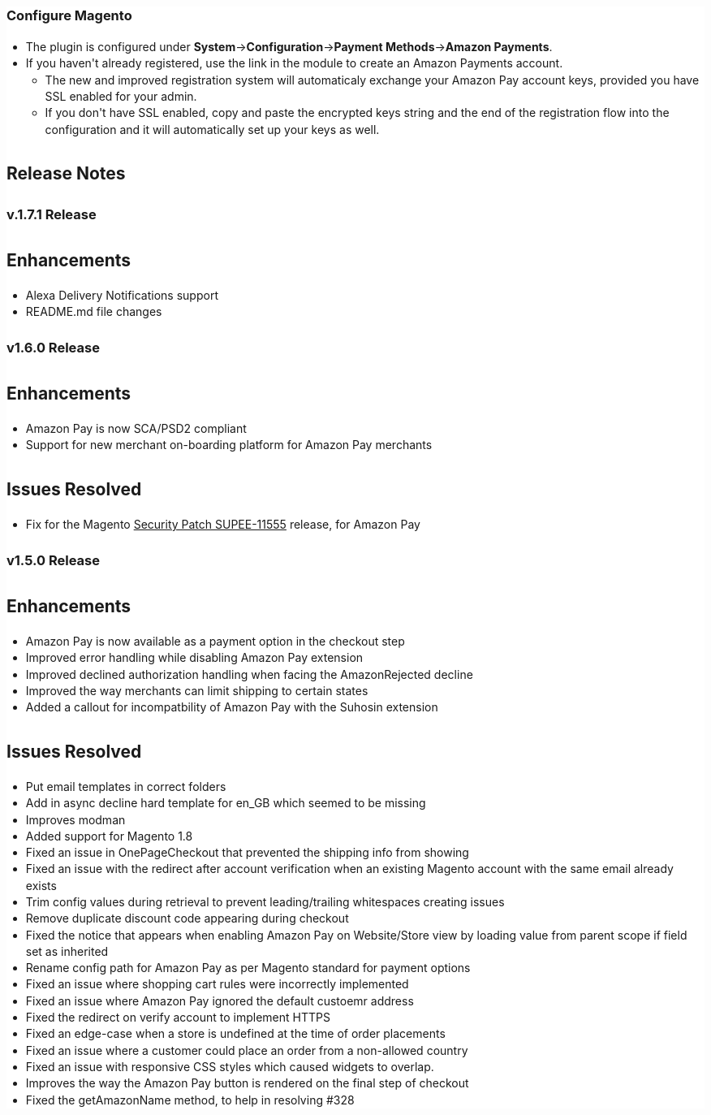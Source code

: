 
### Configure Magento
* The plugin is configured under **System**->**Configuration**->**Payment Methods**->**Amazon Payments**.
* If you haven't already registered, use the link in the module to create an Amazon Payments account.
   * The new and improved registration system will automaticaly exchange your Amazon Pay account keys, provided you have SSL enabled for your admin. 
   * If you don't have SSL enabled, copy and paste the encrypted keys string and the end of the registration flow into the configuration and it will automatically set up your keys as well.

## Release Notes
### v.1.7.1 Release
## Enhancements
- Alexa Delivery Notifications support
- README.md file changes

### v1.6.0 Release
## Enhancements
- Amazon Pay is now SCA/PSD2 compliant
- Support for new merchant on-boarding platform for Amazon Pay merchants

## Issues Resolved
- Fix for the Magento [Security Patch SUPEE-11555](https://devdocs.magento.com/guides/m1x/ce19-ee114/ce1.9_release-notes.html?_ga=2.59452335.340946191.1561493917-546575631.1561493917#ce19-1942) release, for Amazon Pay

### v1.5.0 Release
## Enhancements
- Amazon Pay is now available as a payment option in the checkout step
- Improved error handling while disabling Amazon Pay extension
- Improved declined authorization handling when facing the AmazonRejected decline
- Improved the way merchants can limit shipping to certain states
- Added a callout for incompatbility of Amazon Pay with the Suhosin extension

## Issues Resolved
- Put email templates in correct folders
- Add in async decline hard template for en_GB which seemed to be missing
- Improves modman
- Added support for Magento 1.8
- Fixed an issue in OnePageCheckout that prevented the shipping info from showing
- Fixed an issue with the redirect after account verification when an existing Magento account with the same email already exists
- Trim config values during retrieval to prevent leading/trailing whitespaces creating issues
- Remove duplicate discount code appearing during checkout
- Fixed the notice that appears when enabling Amazon Pay on Website/Store view by loading value from parent scope if field set as inherited
- Rename config path for Amazon Pay as per Magento standard for payment options
- Fixed an issue where shopping cart rules were incorrectly implemented
- Fixed an issue where Amazon Pay ignored the default custoemr address
- Fixed the redirect on verify account to implement HTTPS
- Fixed an edge-case when a store is undefined at the time of order placements
- Fixed an issue where a customer could place an order from a non-allowed country
- Fixed an issue with responsive CSS styles which caused widgets to overlap.
- Improves the way the Amazon Pay button is rendered on the final step of checkout
- Fixed the getAmazonName method, to help in resolving #328
